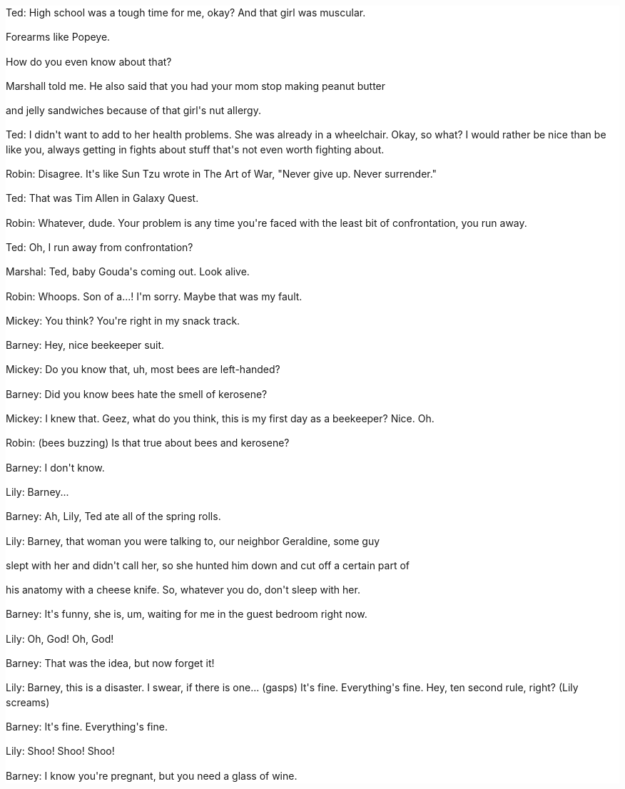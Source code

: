 Ted: High school was a tough time for me, okay? And that girl was muscular.

Forearms like Popeye.

How do you even know about that?

Marshall told me. He also said that you had your mom stop making peanut butter

and jelly sandwiches because of that girl's nut allergy.

Ted: I didn't want to add to her health problems. She was already in a wheelchair. Okay, so what? I would rather be nice than be like you, always getting in fights about stuff that's not even worth fighting about.

Robin: Disagree. It's like Sun Tzu wrote in The Art of War, "Never give up. Never surrender."

Ted: That was Tim Allen in Galaxy Quest.

Robin: Whatever, dude. Your problem is any time you're faced with the least bit of confrontation, you run away.

Ted: Oh, I run away from confrontation?

Marshal: Ted, baby Gouda's coming out. Look alive.

Robin: Whoops. Son of a...! I'm sorry. Maybe that was my fault.

Mickey: You think? You're right in my snack track.

Barney: Hey, nice beekeeper suit.

Mickey: Do you know that, uh, most bees are left-handed?

Barney: Did you know bees hate the smell of kerosene?

Mickey: I knew that. Geez, what do you think, this is my first day as a beekeeper? Nice. Oh.

Robin: (bees buzzing) Is that true about bees and kerosene?

Barney: I don't know.

Lily: Barney...

Barney: Ah, Lily, Ted ate all of the spring rolls.

Lily: Barney, that woman you were talking to, our neighbor Geraldine, some guy

slept with her and didn't call her, so she hunted him down and cut off a certain part of

his anatomy with a cheese knife. So, whatever you do, don't sleep with her.

Barney: It's funny, she is, um, waiting for me in the guest bedroom right now.

Lily: Oh, God! Oh, God!

Barney: That was the idea, but now forget it!

Lily: Barney, this is a disaster. I swear, if there is one... (gasps) It's fine. Everything's fine. Hey, ten second rule, right? (Lily screams)

Barney: It's fine. Everything's fine.

Lily: Shoo! Shoo! Shoo!

Barney: I know you're pregnant, but you need a glass of wine.
